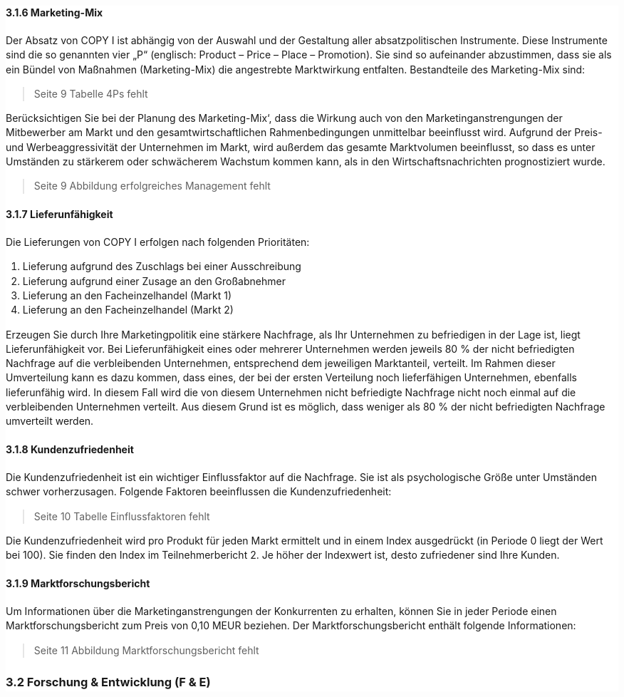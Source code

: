 #### 3.1.6 Marketing-Mix

Der Absatz von COPY I ist abhängig von der Auswahl und der Gestaltung aller absatzpolitischen Instrumente. Diese Instrumente sind die so genannten vier „P“ (englisch: Product – Price – Place – Promotion). Sie sind so aufeinander abzustimmen, dass sie als ein Bündel von Maßnahmen (Marketing-Mix) die angestrebte Marktwirkung entfalten. Bestandteile des Marketing-Mix sind:

> Seite 9 Tabelle 4Ps fehlt

Berücksichtigen Sie bei der Planung des Marketing-Mix‘, dass die Wirkung auch von den Marketinganstrengungen der Mitbewerber am Markt und den gesamtwirtschaftlichen Rahmenbedingungen unmittelbar beeinflusst wird. Aufgrund der Preis- und Werbeaggressivität der Unternehmen im Markt, wird außerdem das gesamte Marktvolumen beeinflusst, so dass es unter Umständen zu stärkerem oder schwächerem Wachstum kommen kann, als in den Wirtschaftsnachrichten prognostiziert wurde.

> Seite 9 Abbildung erfolgreiches Management fehlt

#### 3.1.7 Lieferunfähigkeit

Die Lieferungen von COPY I erfolgen nach folgenden Prioritäten:

1. Lieferung aufgrund des Zuschlags bei einer Ausschreibung
2. Lieferung aufgrund einer Zusage an den Großabnehmer
3. Lieferung an den Facheinzelhandel (Markt 1)
4. Lieferung an den Facheinzelhandel (Markt 2)

Erzeugen Sie durch Ihre Marketingpolitik eine stärkere Nachfrage, als Ihr Unternehmen zu befriedigen in der Lage ist, liegt Lieferunfähigkeit vor. Bei Lieferunfähigkeit eines oder mehrerer Unternehmen werden jeweils 80 % der nicht befriedigten Nachfrage auf die verbleibenden Unternehmen, entsprechend dem jeweiligen Marktanteil, verteilt. Im Rahmen dieser Umverteilung kann es dazu kommen, dass eines, der bei der ersten Verteilung noch lieferfähigen Unternehmen, ebenfalls lieferunfähig wird. In diesem Fall wird die von diesem Unternehmen nicht befriedigte Nachfrage nicht noch einmal auf die verbleibenden Unternehmen verteilt. Aus diesem Grund ist es möglich, dass weniger als 80 % der nicht befriedigten Nachfrage umverteilt werden.

#### 3.1.8 Kundenzufriedenheit

Die Kundenzufriedenheit ist ein wichtiger Einflussfaktor auf die Nachfrage. Sie ist als psychologische Größe unter Umständen schwer vorherzusagen. Folgende Faktoren beeinflussen die Kundenzufriedenheit:

> Seite 10 Tabelle Einflussfaktoren fehlt

Die Kundenzufriedenheit wird pro Produkt für jeden Markt ermittelt und in einem Index ausgedrückt (in Periode 0 liegt der Wert bei 100). Sie finden den Index im Teilnehmerbericht 2. Je höher der Indexwert ist, desto zufriedener sind Ihre Kunden.

#### 3.1.9 Marktforschungsbericht

Um Informationen über die Marketinganstrengungen der Konkurrenten zu erhalten, können Sie in jeder Periode einen Marktforschungsbericht zum Preis von 0,10 MEUR beziehen. Der Marktforschungsbericht enthält folgende Informationen:

> Seite 11 Abbildung Marktforschungsbericht fehlt

### 3.2 Forschung & Entwicklung (F & E)
